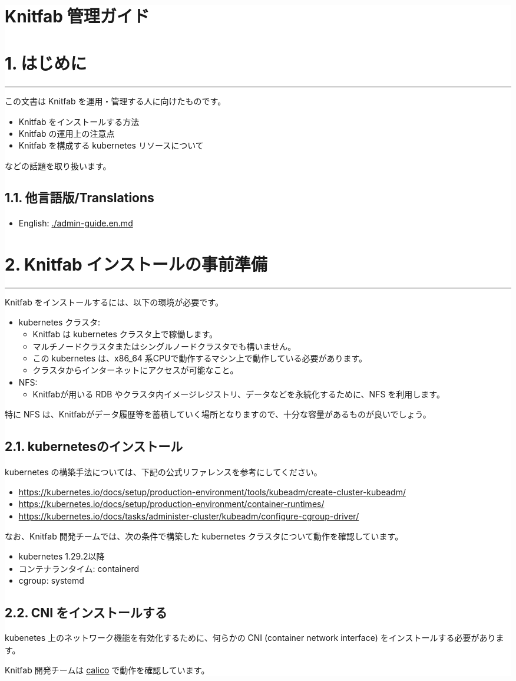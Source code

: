 Knitfab 管理ガイド
=================

# 1. はじめに
-----------------------

この文書は Knitfab を運用・管理する人に向けたものです。

- Knitfab をインストールする方法
- Knitfab の運用上の注意点
- Knitfab を構成する kubernetes リソースについて

などの話題を取り扱います。

## 1.1. 他言語版/Translations

- English: [./admin-guide.en.md](./admin-guide.en.md)


# 2. Knitfab インストールの事前準備
--------------------

Knitfab をインストールするには、以下の環境が必要です。

- kubernetes クラスタ: 
  - Knitfab は kubernetes クラスタ上で稼働します。
  - マルチノードクラスタまたはシングルノードクラスタでも構いません。
  - この kubernetes は、x86_64 系CPUで動作するマシン上で動作している必要があります。
  - クラスタからインターネットにアクセスが可能なこと。
- NFS: 
  - Knitfabが用いる RDB やクラスタ内イメージレジストリ、データなどを永続化するために、NFS を利用します。

特に NFS は、Knitfabがデータ履歴等を蓄積していく場所となりますので、十分な容量があるものが良いでしょう。

## 2.1. kubernetesのインストール

kubernetes の構築手法については、下記の公式リファレンスを参考にしてください。

- https://kubernetes.io/docs/setup/production-environment/tools/kubeadm/create-cluster-kubeadm/
- https://kubernetes.io/docs/setup/production-environment/container-runtimes/
- https://kubernetes.io/docs/tasks/administer-cluster/kubeadm/configure-cgroup-driver/

なお、Knitfab 開発チームでは、次の条件で構築した kubernetes クラスタについて動作を確認しています。

- kubernetes 1.29.2以降
- コンテナランタイム: containerd
- cgroup: systemd

## 2.2. CNI をインストールする

kubenetes 上のネットワーク機能を有効化するために、何らかの CNI (container network interface) をインストールする必要があります。

Knitfab 開発チームは [calico](https://docs.tigera.io/calico/latest/about) で動作を確認しています。
